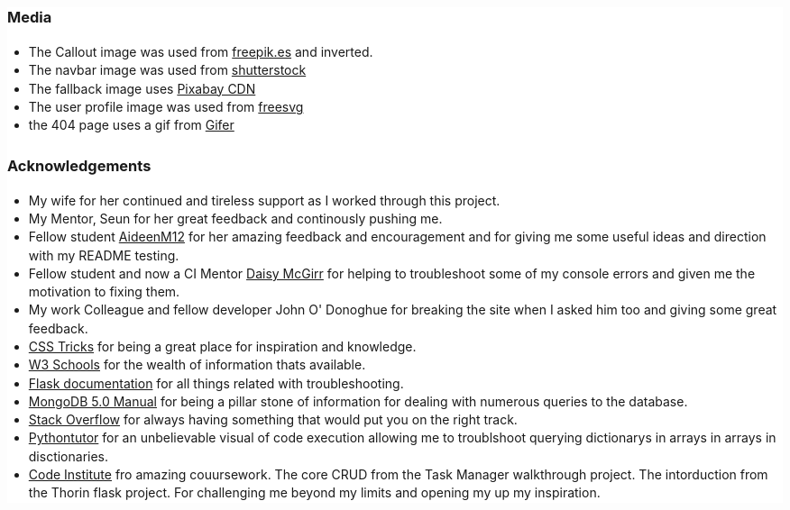 ### Media
* The Callout image was used from [freepik.es](https://www.freepik.es/fotos-premium/primer-plano-granos-cafe-especial-atencion_11280504.htm) and inverted.
* The navbar image was used from [shutterstock](https://www.shutterstock.com/image-photo/cup-coffee-beans-sack-on-dark-1037995396)
* The fallback image uses [Pixabay CDN](https://pixabay.com/photos/coffee-coffee-beans-cup-coffee-cup-171653/)
* The user profile image was used from [freesvg](https://freesvg.org/users-profile-icon)
* the 404 page uses a gif from [Gifer](https://gifer.com/en/2ii7)

### Acknowledgements
* My wife for her continued and tireless support as I worked through this project.
* My Mentor, Seun for her great feedback and continously pushing me.
* Fellow student [AideenM12](https://github.com/AideenM12) for her amazing feedback and encouragement and for giving me some useful ideas and direction with my README testing.
* Fellow student and now a CI Mentor [Daisy McGirr](https://github.com/Daisy-McG) for helping to troubleshoot some of my console errors and given me the motivation to fixing them.
* My work Colleague and fellow developer John O' Donoghue for breaking the site when I asked him too and giving some great feedback.
* [CSS Tricks](https://css-tricks.com/) for being a great place for inspiration and knowledge.
* [W3 Schools](https://www.w3schools.com/) for the wealth of information thats available.
* [Flask documentation](https://jinja.palletsprojects.com/en/3.0.x/) for all things related with troubleshooting. 
* [MongoDB 5.0 Manual](https://docs.mongodb.com/manual/) for being a pillar stone of information for dealing with numerous queries to the database.
* [Stack Overflow](https://stackoverflow.com/) for always having something that would put you on the right track. 
* [Pythontutor](http://pythontutor.com/) for an unbelievable visual of code execution allowing me to troublshoot querying dictionarys in arrays in arrays in disctionaries. 
* [Code Institute](https://codeinstitute.net/) fro amazing couursework. The core CRUD from the Task Manager walkthrough project. The intorduction from the Thorin flask project. For challenging me beyond my limits and opening my up my inspiration. 